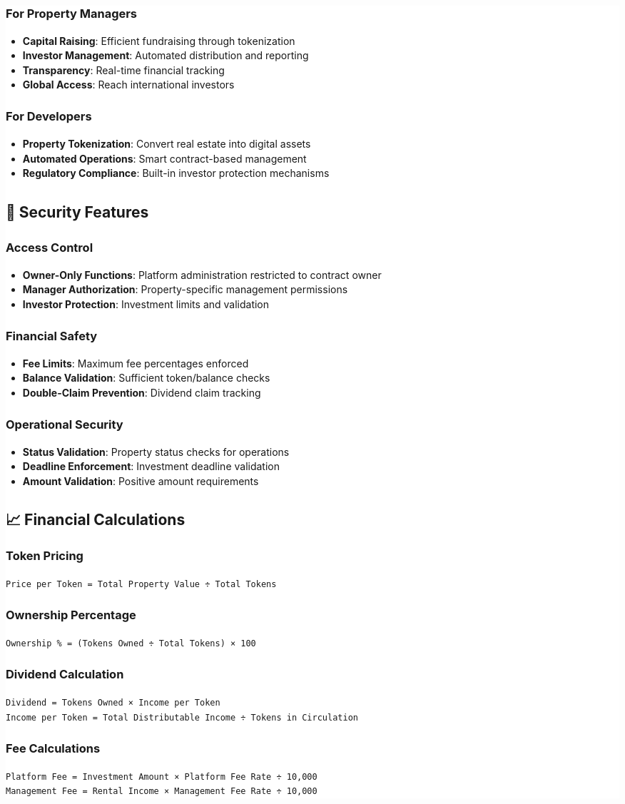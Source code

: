 ### For Property Managers
- **Capital Raising**: Efficient fundraising through tokenization
- **Investor Management**: Automated distribution and reporting
- **Transparency**: Real-time financial tracking
- **Global Access**: Reach international investors

### For Developers
- **Property Tokenization**: Convert real estate into digital assets
- **Automated Operations**: Smart contract-based management
- **Regulatory Compliance**: Built-in investor protection mechanisms

## 🔐 Security Features

### Access Control
- **Owner-Only Functions**: Platform administration restricted to contract owner
- **Manager Authorization**: Property-specific management permissions
- **Investor Protection**: Investment limits and validation

### Financial Safety
- **Fee Limits**: Maximum fee percentages enforced
- **Balance Validation**: Sufficient token/balance checks
- **Double-Claim Prevention**: Dividend claim tracking

### Operational Security
- **Status Validation**: Property status checks for operations
- **Deadline Enforcement**: Investment deadline validation
- **Amount Validation**: Positive amount requirements

## 📈 Financial Calculations

### Token Pricing
```
Price per Token = Total Property Value ÷ Total Tokens
```

### Ownership Percentage
```
Ownership % = (Tokens Owned ÷ Total Tokens) × 100
```

### Dividend Calculation
```
Dividend = Tokens Owned × Income per Token
Income per Token = Total Distributable Income ÷ Tokens in Circulation
```

### Fee Calculations
```
Platform Fee = Investment Amount × Platform Fee Rate ÷ 10,000
Management Fee = Rental Income × Management Fee Rate ÷ 10,000
```
